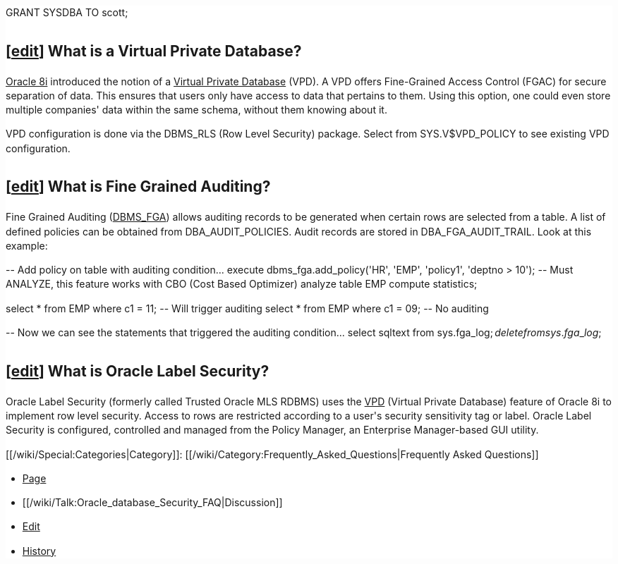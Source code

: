 GRANT SYSDBA TO scott;

## \[[edit](http://www.orafaq.com/wiki/index.php?title=Oracle_database_Security_FAQ&action=edit&section=8)\] What is a Virtual Private Database?

[Oracle 8i](http://www.orafaq.com/wiki/Oracle_8i) introduced the notion of a [Virtual Private Database](http://www.orafaq.com/wiki/Virtual_Private_Database) (VPD). A VPD offers Fine-Grained Access Control (FGAC) for secure separation of data. This ensures that users only have access to data that pertains to them. Using this option, one could even store multiple companies' data within the same schema, without them knowing about it.

VPD configuration is done via the DBMS\_RLS (Row Level Security) package. Select from SYS.V$VPD\_POLICY to see existing VPD configuration.

## \[[edit](http://www.orafaq.com/wiki/index.php?title=Oracle_database_Security_FAQ&action=edit&section=9)\] What is Fine Grained Auditing?

Fine Grained Auditing ([DBMS_FGA](http://www.orafaq.com/wiki/DBMS_FGA)) allows auditing records to be generated when certain rows are selected from a table. A list of defined policies can be obtained from DBA\_AUDIT\_POLICIES. Audit records are stored in DBA\_FGA\_AUDIT\_TRAIL. Look at this example:

\-- Add policy on table with auditing condition...
execute dbms\_fga.add\_policy('HR', 'EMP', 'policy1', 'deptno > 10');
-- Must ANALYZE, this feature works with CBO (Cost Based Optimizer)
analyze table EMP compute statistics;

select \* from EMP where c1 = 11;  -- Will trigger auditing
select \* from EMP where c1 = 09;  -- No auditing

-- Now we can see the statements that triggered the auditing condition...
select sqltext from sys.fga\_log$;
delete from sys.fga\_log$;

## \[[edit](http://www.orafaq.com/wiki/index.php?title=Oracle_database_Security_FAQ&action=edit&section=10)\] What is Oracle Label Security?

Oracle Label Security (formerly called Trusted Oracle MLS RDBMS) uses the [VPD](http://www.orafaq.com/wiki/VPD) (Virtual Private Database) feature of Oracle 8i to implement row level security. Access to rows are restricted according to a user's security sensitivity tag or label. Oracle Label Security is configured, controlled and managed from the Policy Manager, an Enterprise Manager-based GUI utility.

[[/wiki/Special:Categories|Category]]: [[/wiki/Category:Frequently_Asked_Questions|Frequently Asked Questions]]

* [Page](http://www.orafaq.com/wiki/Oracle_database_Security_FAQ)

* [[/wiki/Talk:Oracle_database_Security_FAQ|Discussion]]
* [Edit](http://www.orafaq.com/wiki/index.php?title=Oracle_database_Security_FAQ&action=edit)
* [History](http://www.orafaq.com/wiki/index.php?title=Oracle_database_Security_FAQ&action=history)
